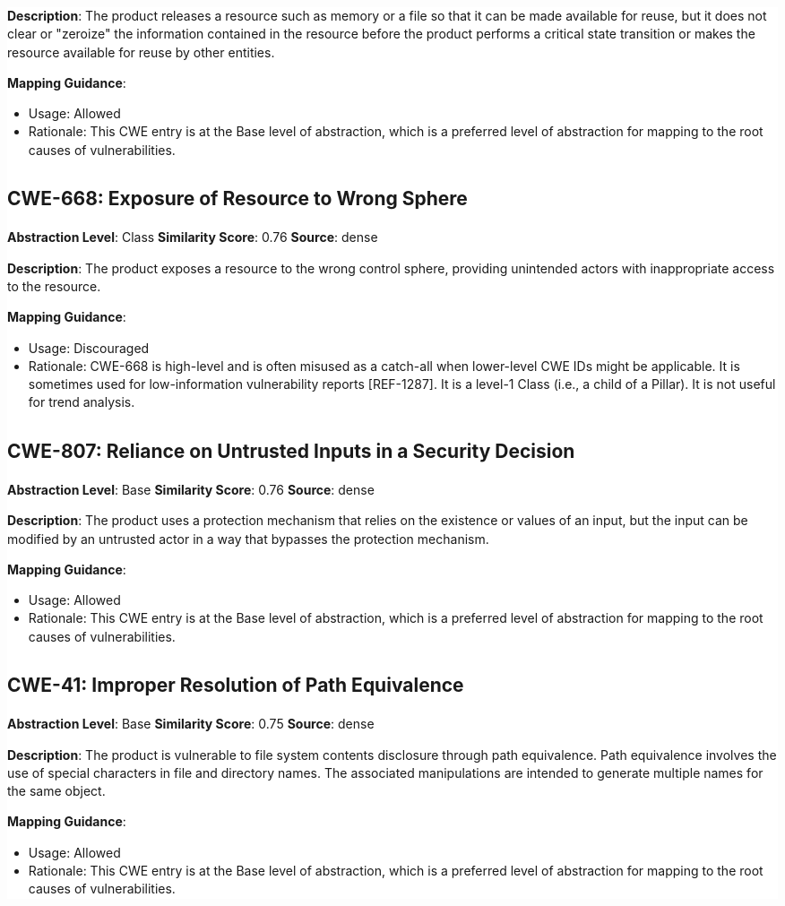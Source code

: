 **Description**:
The product releases a resource such as memory or a file so that it can be made available for reuse, but it does not clear or "zeroize" the information contained in the resource before the product performs a critical state transition or makes the resource available for reuse by other entities.

**Mapping Guidance**:
- Usage: Allowed
- Rationale: This CWE entry is at the Base level of abstraction, which is a preferred level of abstraction for mapping to the root causes of vulnerabilities.

## CWE-668: Exposure of Resource to Wrong Sphere
**Abstraction Level**: Class
**Similarity Score**: 0.76
**Source**: dense

**Description**:
The product exposes a resource to the wrong control sphere, providing unintended actors with inappropriate access to the resource.

**Mapping Guidance**:
- Usage: Discouraged
- Rationale: CWE-668 is high-level and is often misused as a catch-all when lower-level CWE IDs might be applicable. It is sometimes used for low-information vulnerability reports [REF-1287]. It is a level-1 Class (i.e., a child of a Pillar). It is not useful for trend analysis.

## CWE-807: Reliance on Untrusted Inputs in a Security Decision
**Abstraction Level**: Base
**Similarity Score**: 0.76
**Source**: dense

**Description**:
The product uses a protection mechanism that relies on the existence or values of an input, but the input can be modified by an untrusted actor in a way that bypasses the protection mechanism.

**Mapping Guidance**:
- Usage: Allowed
- Rationale: This CWE entry is at the Base level of abstraction, which is a preferred level of abstraction for mapping to the root causes of vulnerabilities.

## CWE-41: Improper Resolution of Path Equivalence
**Abstraction Level**: Base
**Similarity Score**: 0.75
**Source**: dense

**Description**:
The product is vulnerable to file system contents disclosure through path equivalence. Path equivalence involves the use of special characters in file and directory names. The associated manipulations are intended to generate multiple names for the same object.

**Mapping Guidance**:
- Usage: Allowed
- Rationale: This CWE entry is at the Base level of abstraction, which is a preferred level of abstraction for mapping to the root causes of vulnerabilities.
